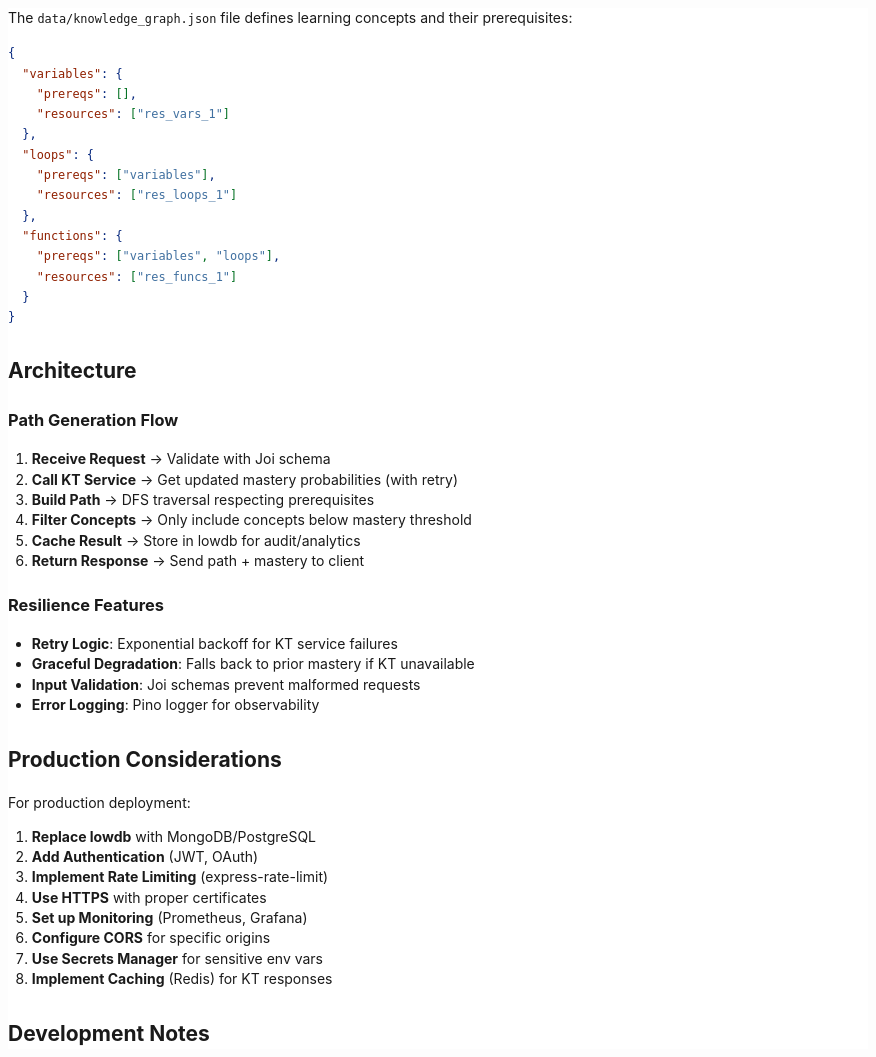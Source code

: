 The `data/knowledge_graph.json` file defines learning concepts and their prerequisites:

```json
{
  "variables": { 
    "prereqs": [], 
    "resources": ["res_vars_1"] 
  },
  "loops": { 
    "prereqs": ["variables"], 
    "resources": ["res_loops_1"] 
  },
  "functions": { 
    "prereqs": ["variables", "loops"], 
    "resources": ["res_funcs_1"] 
  }
}
```

## Architecture

### Path Generation Flow

1. **Receive Request** → Validate with Joi schema
2. **Call KT Service** → Get updated mastery probabilities (with retry)
3. **Build Path** → DFS traversal respecting prerequisites
4. **Filter Concepts** → Only include concepts below mastery threshold
5. **Cache Result** → Store in lowdb for audit/analytics
6. **Return Response** → Send path + mastery to client

### Resilience Features

- **Retry Logic**: Exponential backoff for KT service failures
- **Graceful Degradation**: Falls back to prior mastery if KT unavailable
- **Input Validation**: Joi schemas prevent malformed requests
- **Error Logging**: Pino logger for observability

## Production Considerations

For production deployment:

1. **Replace lowdb** with MongoDB/PostgreSQL
2. **Add Authentication** (JWT, OAuth)
3. **Implement Rate Limiting** (express-rate-limit)
4. **Use HTTPS** with proper certificates
5. **Set up Monitoring** (Prometheus, Grafana)
6. **Configure CORS** for specific origins
7. **Use Secrets Manager** for sensitive env vars
8. **Implement Caching** (Redis) for KT responses

## Development Notes
